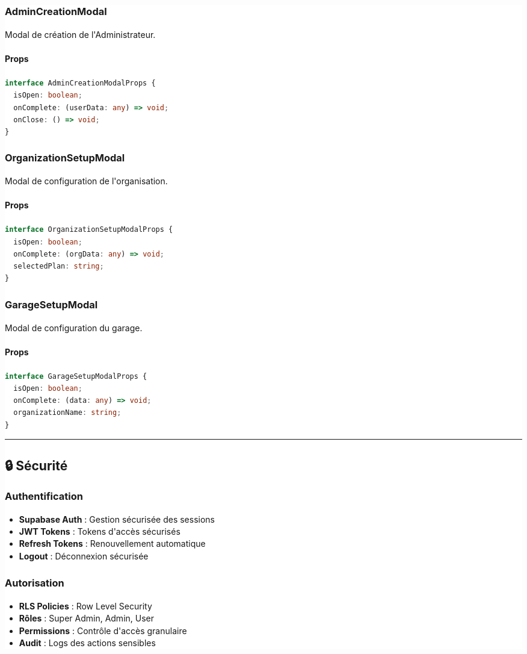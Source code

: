 ### AdminCreationModal
Modal de création de l'Administrateur.

#### Props
```typescript
interface AdminCreationModalProps {
  isOpen: boolean;
  onComplete: (userData: any) => void;
  onClose: () => void;
}
```

### OrganizationSetupModal
Modal de configuration de l'organisation.

#### Props
```typescript
interface OrganizationSetupModalProps {
  isOpen: boolean;
  onComplete: (orgData: any) => void;
  selectedPlan: string;
}
```

### GarageSetupModal
Modal de configuration du garage.

#### Props
```typescript
interface GarageSetupModalProps {
  isOpen: boolean;
  onComplete: (data: any) => void;
  organizationName: string;
}
```

---

## 🔒 Sécurité

### Authentification
- **Supabase Auth** : Gestion sécurisée des sessions
- **JWT Tokens** : Tokens d'accès sécurisés
- **Refresh Tokens** : Renouvellement automatique
- **Logout** : Déconnexion sécurisée

### Autorisation
- **RLS Policies** : Row Level Security
- **Rôles** : Super Admin, Admin, User
- **Permissions** : Contrôle d'accès granulaire
- **Audit** : Logs des actions sensibles
